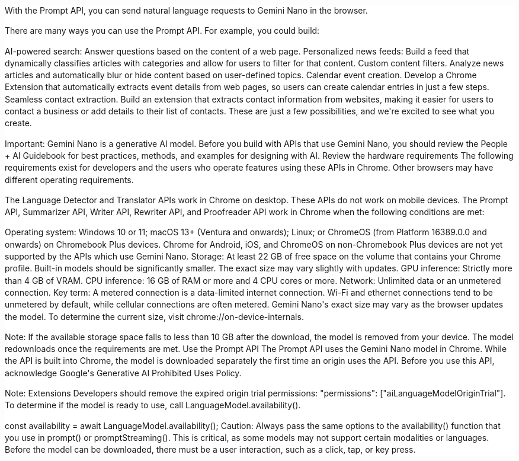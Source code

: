 With the Prompt API, you can send natural language requests to Gemini Nano in the browser.

There are many ways you can use the Prompt API. For example, you could build:

AI-powered search: Answer questions based on the content of a web page.
Personalized news feeds: Build a feed that dynamically classifies articles with categories and allow for users to filter for that content.
Custom content filters. Analyze news articles and automatically blur or hide content based on user-defined topics.
Calendar event creation. Develop a Chrome Extension that automatically extracts event details from web pages, so users can create calendar entries in just a few steps.
Seamless contact extraction. Build an extension that extracts contact information from websites, making it easier for users to contact a business or add details to their list of contacts.
These are just a few possibilities, and we're excited to see what you create.

Important: Gemini Nano is a generative AI model. Before you build with APIs that use Gemini Nano, you should review the People + AI Guidebook for best practices, methods, and examples for designing with AI.
Review the hardware requirements
The following requirements exist for developers and the users who operate features using these APIs in Chrome. Other browsers may have different operating requirements.

The Language Detector and Translator APIs work in Chrome on desktop. These APIs do not work on mobile devices. The Prompt API, Summarizer API, Writer API, Rewriter API, and Proofreader API work in Chrome when the following conditions are met:

Operating system: Windows 10 or 11; macOS 13+ (Ventura and onwards); Linux; or ChromeOS (from Platform 16389.0.0 and onwards) on Chromebook Plus devices. Chrome for Android, iOS, and ChromeOS on non-Chromebook Plus devices are not yet supported by the APIs which use Gemini Nano.
Storage: At least 22 GB of free space on the volume that contains your Chrome profile.
Built-in models should be significantly smaller. The exact size may vary slightly with updates.
GPU inference: Strictly more than 4 GB of VRAM.
CPU inference: 16 GB of RAM or more and 4 CPU cores or more.
Network: Unlimited data or an unmetered connection.
Key term: A metered connection is a data-limited internet connection. Wi-Fi and ethernet connections tend to be unmetered by default, while cellular connections are often metered.
Gemini Nano's exact size may vary as the browser updates the model. To determine the current size, visit chrome://on-device-internals.

Note: If the available storage space falls to less than 10 GB after the download, the model is removed from your device. The model redownloads once the requirements are met.
Use the Prompt API
The Prompt API uses the Gemini Nano model in Chrome. While the API is built into Chrome, the model is downloaded separately the first time an origin uses the API. Before you use this API, acknowledge Google's Generative AI Prohibited Uses Policy.

Note: Extensions Developers should remove the expired origin trial permissions: "permissions": ["aiLanguageModelOriginTrial"].
To determine if the model is ready to use, call LanguageModel.availability().


const availability = await LanguageModel.availability();
Caution: Always pass the same options to the availability() function that you use in prompt() or promptStreaming(). This is critical, as some models may not support certain modalities or languages.
Before the model can be downloaded, there must be a user interaction, such as a click, tap, or key press.
